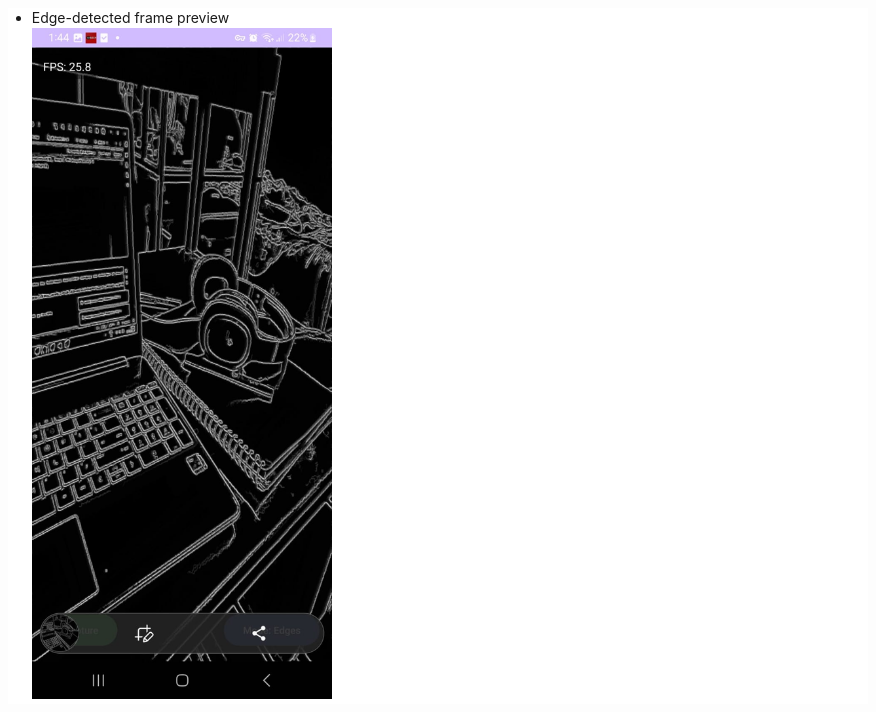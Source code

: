 - Edge-detected frame preview  
  <img src="screenshots/app_processed.jpg" alt="Processed Frame" width="300"/>
